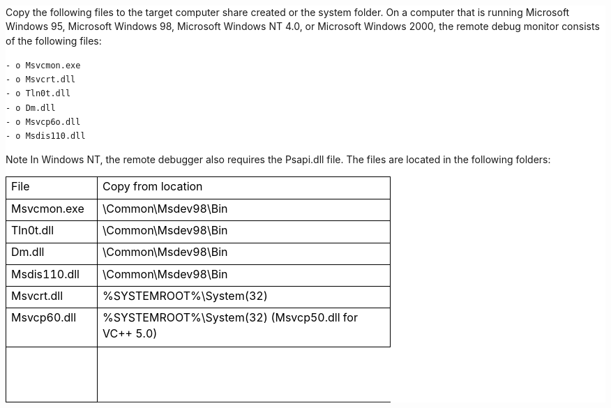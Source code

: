 Copy the following files to the target computer share created or the system folder. On a computer that is running Microsoft Windows 95, Microsoft Windows 98, Microsoft Windows NT 4.0, or Microsoft Windows 2000, the remote debug monitor consists of the following files:

	- o Msvcmon.exe
	- o Msvcrt.dll
	- o Tln0t.dll
	- o Dm.dll
	- o Msvcp6o.dll
	- o Msdis110.dll
	

Note In Windows NT, the remote debugger also requires the Psapi.dll file. The files are located in the following folders:

<table>
<tbody><tr>
<td style="width:116px; height:26px; border-style:solid; border-color:#000000; border-width:1px 1px 1px 1px">
<span style="font-size:12pt; color:#000000">File </span></td>
<td style="width:405px; height:26px; border-style:solid; border-color:#000000; border-width:1px 1px 1px 1px">
<span style="font-size:12pt; color:#000000">Copy from location </span></td>
</tr>
<tr>
<td style="width:116px; height:25px; border-style:solid; border-color:#000000; border-width:1px">
<span style="font-size:12pt; font-weight:normal; color:#000000">Msvcmon.exe </span></td>
<td style="width:405px; height:25px; border-style:solid; border-color:#000000; border-width:1px">
<span style="font-size:12pt; font-weight:normal; color:#000000">\Common\Msdev98\Bin </span></td>
</tr>
<tr>
<td style="width:116px; height:25px; border-style:solid; border-color:#000000; border-width:1px">
<span style="font-size:12pt; font-weight:normal; color:#000000">Tln0t.dll </span></td>
<td style="width:405px; height:25px; border-style:solid; border-color:#000000; border-width:1px">
<span style="font-size:12pt; font-weight:normal; color:#000000">\Common\Msdev98\Bin </span></td>
</tr>
<tr>
<td style="width:116px; height:25px; border-style:solid; border-color:#000000; border-width:1px">
<span style="font-size:12pt; font-weight:normal; color:#000000">Dm.dll </span></td>
<td style="width:405px; height:25px; border-style:solid; border-color:#000000; border-width:1px">
<span style="font-size:12pt; font-weight:normal; color:#000000">\Common\Msdev98\Bin </span></td>
</tr>
<tr>
<td style="width:116px; height:25px; border-style:solid; border-color:#000000; border-width:1px">
<span style="font-size:12pt; font-weight:normal; color:#000000">Msdis110.dll </span></td>
<td style="width:405px; height:25px; border-style:solid; border-color:#000000; border-width:1px">
<span style="font-size:12pt; font-weight:normal; color:#000000">\Common\Msdev98\Bin </span></td>
</tr>
<tr>
<td style="width:116px; height:25px; border-style:solid; border-color:#000000; border-width:1px">
<span style="font-size:12pt; font-weight:normal; color:#000000">Msvcrt.dll </span></td>
<td style="width:405px; height:25px; border-style:solid; border-color:#000000; border-width:1px">
<span style="font-size:12pt; font-weight:normal; color:#000000">%SYSTEMROOT%\System(32) </span></td>
</tr>
<tr>
<td style="width:116px; height:49px; border-style:solid; border-color:#000000; border-width:1px">
<span style="font-size:12pt; font-weight:normal; color:#000000">Msvcp60.dll </span></td>
<td style="width:405px; height:49px; border-style:solid; border-color:#000000; border-width:1px">
<span style="font-size:12pt; font-weight:normal; color:#000000">%SYSTEMROOT%\System(32) (Msvcp50.dll for VC++ 5.0) </span></td>
</tr>
<tr>
<td style="width:116px; height:73px; border-style:solid; border-color:#000000; border-width:1px 1px 1px 1px">